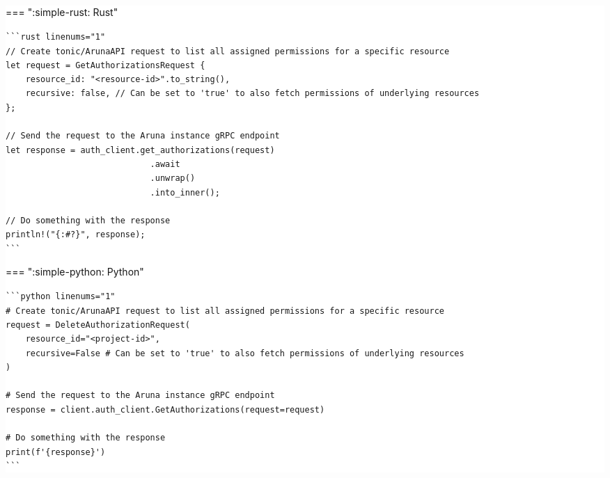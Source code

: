 === ":simple-rust: Rust"

    ```rust linenums="1"
    // Create tonic/ArunaAPI request to list all assigned permissions for a specific resource
    let request = GetAuthorizationsRequest {
        resource_id: "<resource-id>".to_string(),
        recursive: false, // Can be set to 'true' to also fetch permissions of underlying resources
    };
    
    // Send the request to the Aruna instance gRPC endpoint
    let response = auth_client.get_authorizations(request)
                                 .await
                                 .unwrap()
                                 .into_inner();
    
    // Do something with the response
    println!("{:#?}", response);
    ```

=== ":simple-python: Python"

    ```python linenums="1"
    # Create tonic/ArunaAPI request to list all assigned permissions for a specific resource
    request = DeleteAuthorizationRequest(
        resource_id="<project-id>",
        recursive=False # Can be set to 'true' to also fetch permissions of underlying resources
    )
    
    # Send the request to the Aruna instance gRPC endpoint
    response = client.auth_client.GetAuthorizations(request=request)
    
    # Do something with the response
    print(f'{response}')
    ```
